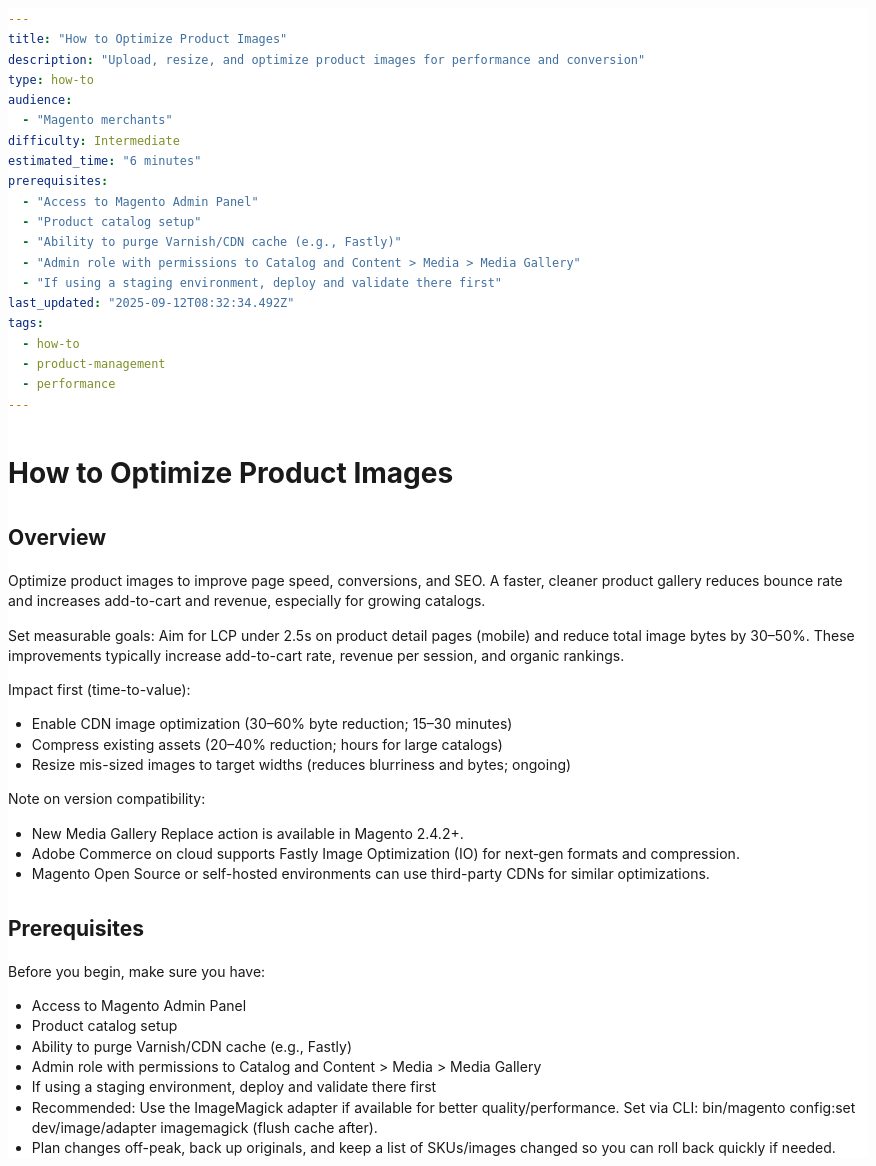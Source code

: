 ```yaml
---
title: "How to Optimize Product Images"
description: "Upload, resize, and optimize product images for performance and conversion"
type: how-to
audience:
  - "Magento merchants"
difficulty: Intermediate
estimated_time: "6 minutes"
prerequisites:
  - "Access to Magento Admin Panel"
  - "Product catalog setup"
  - "Ability to purge Varnish/CDN cache (e.g., Fastly)"
  - "Admin role with permissions to Catalog and Content > Media > Media Gallery"
  - "If using a staging environment, deploy and validate there first"
last_updated: "2025-09-12T08:32:34.492Z"
tags:
  - how-to
  - product-management
  - performance
---
```


# How to Optimize Product Images

## Overview

Optimize product images to improve page speed, conversions, and SEO. A faster, cleaner product gallery reduces bounce rate and increases add-to-cart and revenue, especially for growing catalogs.

Set measurable goals: Aim for LCP under 2.5s on product detail pages (mobile) and reduce total image bytes by 30–50%. These improvements typically increase add-to-cart rate, revenue per session, and organic rankings.

Impact first (time-to-value):
- Enable CDN image optimization (30–60% byte reduction; 15–30 minutes)
- Compress existing assets (20–40% reduction; hours for large catalogs)
- Resize mis-sized images to target widths (reduces blurriness and bytes; ongoing)

Note on version compatibility:
- New Media Gallery Replace action is available in Magento 2.4.2+.
- Adobe Commerce on cloud supports Fastly Image Optimization (IO) for next‑gen formats and compression.
- Magento Open Source or self-hosted environments can use third-party CDNs for similar optimizations.

## Prerequisites

Before you begin, make sure you have:

- Access to Magento Admin Panel
- Product catalog setup
- Ability to purge Varnish/CDN cache (e.g., Fastly)
- Admin role with permissions to Catalog and Content > Media > Media Gallery
- If using a staging environment, deploy and validate there first
- Recommended: Use the ImageMagick adapter if available for better quality/performance. Set via CLI: bin/magento config:set dev/image/adapter imagemagick (flush cache after).
- Plan changes off-peak, back up originals, and keep a list of SKUs/images changed so you can roll back quickly if needed.
